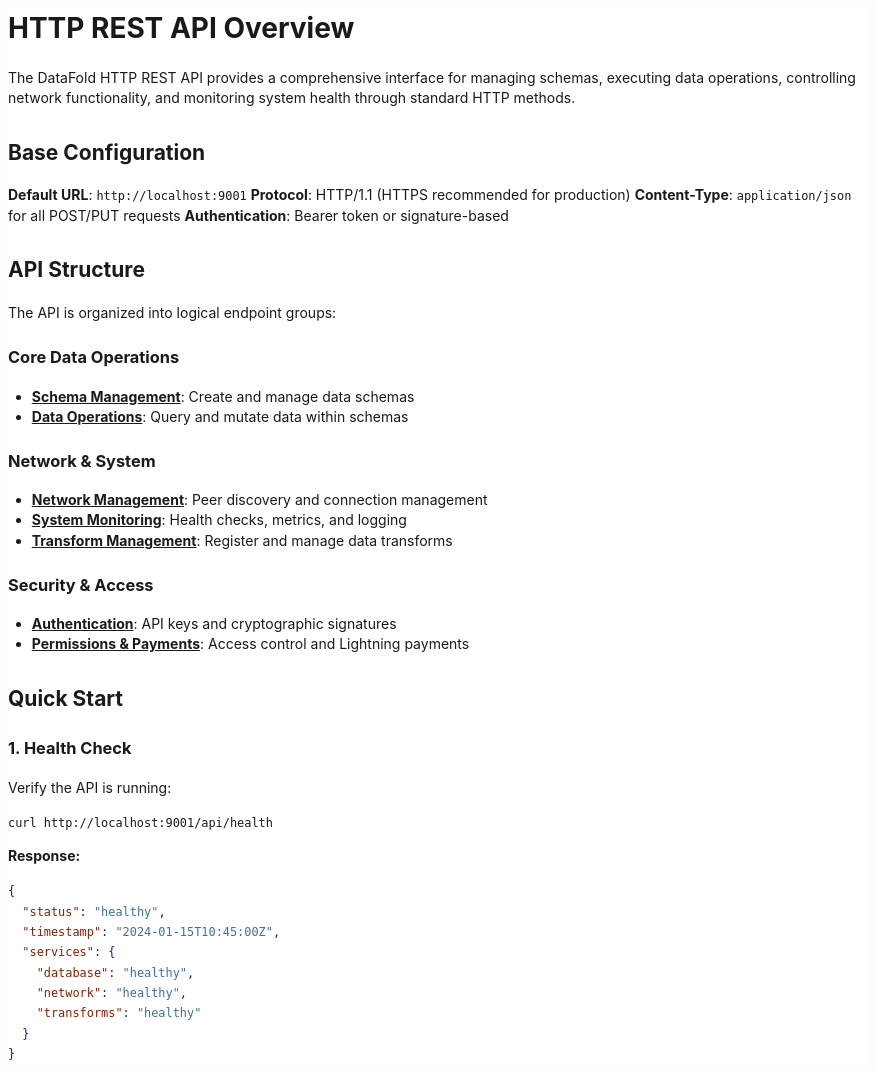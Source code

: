 # HTTP REST API Overview

The DataFold HTTP REST API provides a comprehensive interface for managing schemas, executing data operations, controlling network functionality, and monitoring system health through standard HTTP methods.

## Base Configuration

**Default URL**: `http://localhost:9001`
**Protocol**: HTTP/1.1 (HTTPS recommended for production)
**Content-Type**: `application/json` for all POST/PUT requests
**Authentication**: Bearer token or signature-based

## API Structure

The API is organized into logical endpoint groups:

### Core Data Operations
- **[Schema Management](./schema-management-api.md)**: Create and manage data schemas
- **[Data Operations](./data-operations-api.md)**: Query and mutate data within schemas

### Network & System
- **[Network Management](./network-api.md)**: Peer discovery and connection management  
- **[System Monitoring](./system-monitoring-api.md)**: Health checks, metrics, and logging
- **[Transform Management](./transform-api.md)**: Register and manage data transforms

### Security & Access
- **[Authentication](./authentication.md)**: API keys and cryptographic signatures
- **[Permissions & Payments](./permissions-payments-api.md)**: Access control and Lightning payments

## Quick Start

### 1. Health Check
Verify the API is running:

```bash
curl http://localhost:9001/api/health
```

**Response:**
```json
{
  "status": "healthy",
  "timestamp": "2024-01-15T10:45:00Z",
  "services": {
    "database": "healthy",
    "network": "healthy",
    "transforms": "healthy"
  }
}
```
